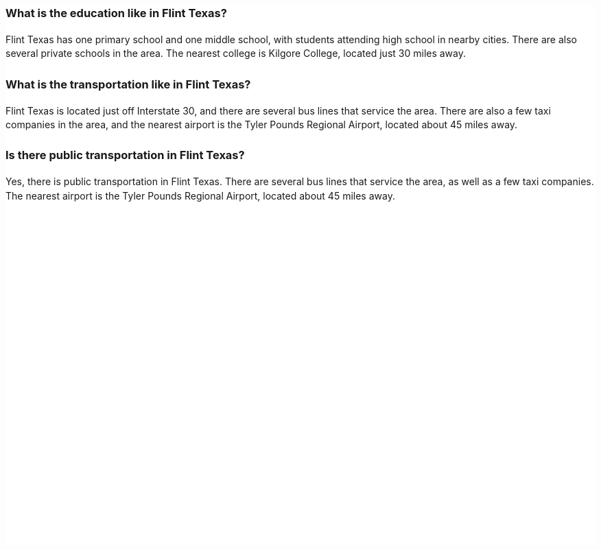 <h3>What is the education like in Flint Texas?</h3>

Flint Texas has one primary school and one middle school, with students attending high school in nearby cities. There are also several private schools in the area. The nearest college is Kilgore College, located just 30 miles away.

<h3>What is the transportation like in Flint Texas?</h3>

Flint Texas is located just off Interstate 30, and there are several bus lines that service the area. There are also a few taxi companies in the area, and the nearest airport is the Tyler Pounds Regional Airport, located about 45 miles away.

<h3>Is there public transportation in Flint Texas?</h3>

Yes, there is public transportation in Flint Texas. There are several bus lines that service the area, as well as a few taxi companies. The nearest airport is the Tyler Pounds Regional Airport, located about 45 miles away.

<div style="position: relative; padding-bottom: 56.25%; overflow: hidden"><iframe src="https://www.youtube.com/embed/MvEzRua5DCk" frameborder="0" allow="accelerometer; autoplay; clipboard-write; encrypted-media; gyroscope; picture-in-picture; web-share" allowfullscreen style="position: absolute; top: 0; left: 0; width: 100%; height: 100%;"></iframe>
</div>